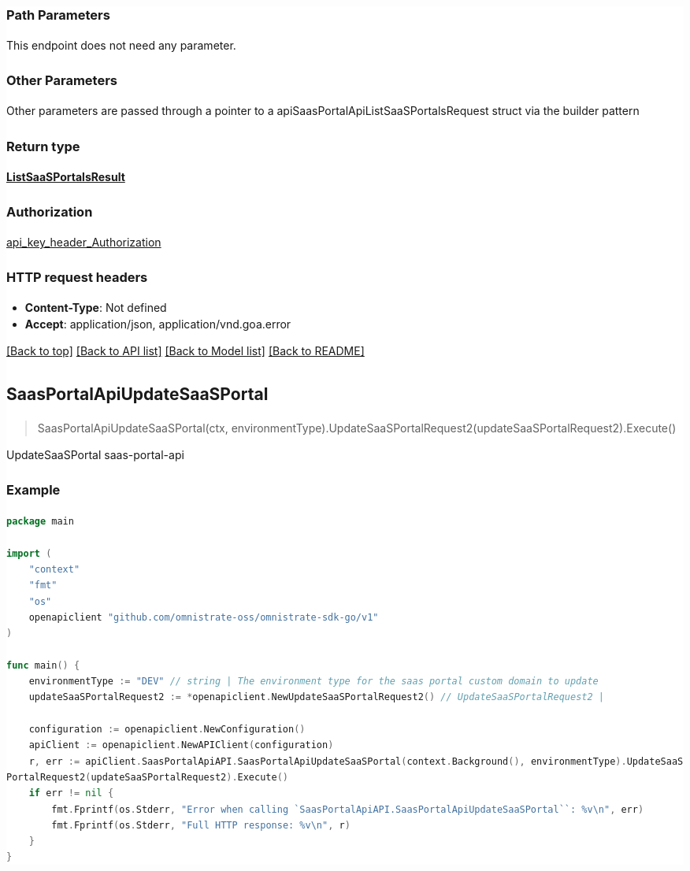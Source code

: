 ```go
```

### Path Parameters

This endpoint does not need any parameter.

### Other Parameters

Other parameters are passed through a pointer to a apiSaasPortalApiListSaaSPortalsRequest struct via the builder pattern


### Return type

[**ListSaaSPortalsResult**](ListSaaSPortalsResult.md)

### Authorization

[api_key_header_Authorization](../README.md#api_key_header_Authorization)

### HTTP request headers

- **Content-Type**: Not defined
- **Accept**: application/json, application/vnd.goa.error

[[Back to top]](#) [[Back to API list]](../README.md#documentation-for-api-endpoints)
[[Back to Model list]](../README.md#documentation-for-models)
[[Back to README]](../README.md)


## SaasPortalApiUpdateSaaSPortal

> SaasPortalApiUpdateSaaSPortal(ctx, environmentType).UpdateSaaSPortalRequest2(updateSaaSPortalRequest2).Execute()

UpdateSaaSPortal saas-portal-api

### Example

```go
package main

import (
	"context"
	"fmt"
	"os"
	openapiclient "github.com/omnistrate-oss/omnistrate-sdk-go/v1"
)

func main() {
	environmentType := "DEV" // string | The environment type for the saas portal custom domain to update
	updateSaaSPortalRequest2 := *openapiclient.NewUpdateSaaSPortalRequest2() // UpdateSaaSPortalRequest2 | 

	configuration := openapiclient.NewConfiguration()
	apiClient := openapiclient.NewAPIClient(configuration)
	r, err := apiClient.SaasPortalApiAPI.SaasPortalApiUpdateSaaSPortal(context.Background(), environmentType).UpdateSaaSPortalRequest2(updateSaaSPortalRequest2).Execute()
	if err != nil {
		fmt.Fprintf(os.Stderr, "Error when calling `SaasPortalApiAPI.SaasPortalApiUpdateSaaSPortal``: %v\n", err)
		fmt.Fprintf(os.Stderr, "Full HTTP response: %v\n", r)
	}
}
```
